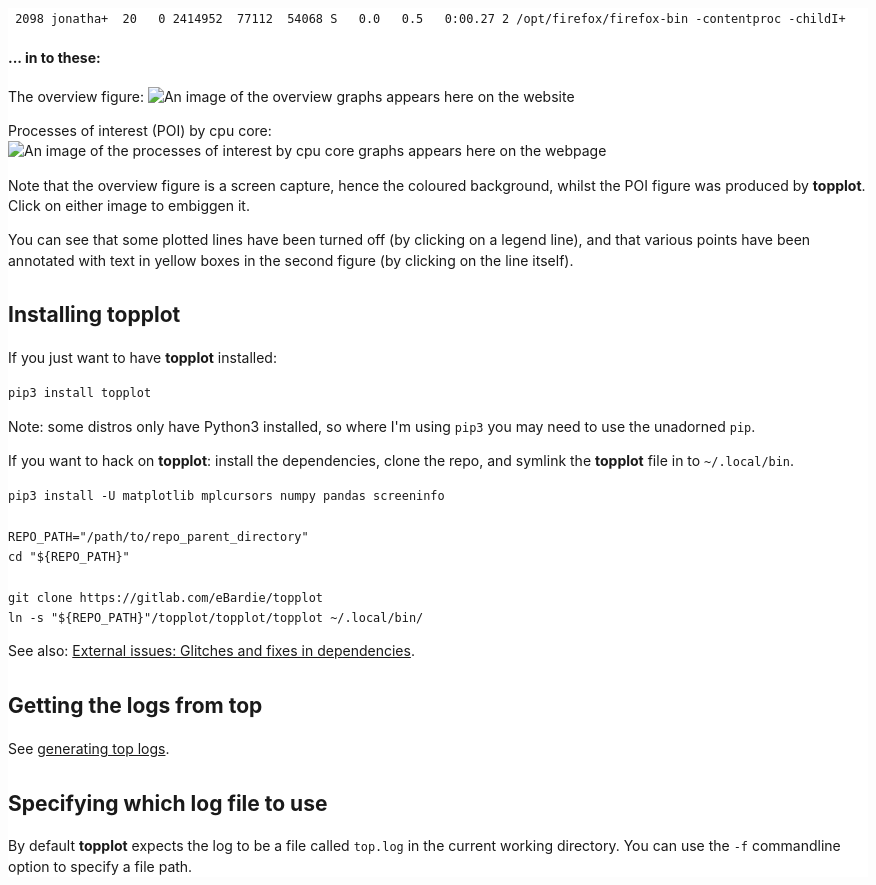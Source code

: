 ```
 2098 jonatha+  20   0 2414952  77112  54068 S   0.0   0.5   0:00.27 2 /opt/firefox/firefox-bin -contentproc -childI+
```

#### ... in to these:

The overview figure: ![An image of the overview graphs appears here on the website](https://gitlab.com/eBardie/topplot/-/raw/master/resources/top.multicore4.log_overview.png)


Processes of interest (POI) by cpu core: ![An image of the processes of interest by cpu core graphs appears here on the webpage](https://gitlab.com/eBardie/topplot/-/raw/master/resources/top.multicore4.log_poi_by_cpu.png)

Note that the overview figure is a screen capture, hence the coloured background, whilst the POI figure was produced by **topplot**. Click on either image to embiggen it.

You can see that some plotted lines have been turned off (by clicking on a legend line), and that various points have been annotated with text in yellow boxes in the second figure (by clicking on the line itself).


## Installing topplot

If you just want to have **topplot** installed:

```
pip3 install topplot
```

Note: some distros only have Python3 installed, so where I'm using `pip3` you may need to use the unadorned `pip`.

If you want to hack on **topplot**: install the dependencies, clone the repo, and symlink the **topplot** file in to `~/.local/bin`.

```
pip3 install -U matplotlib mplcursors numpy pandas screeninfo

REPO_PATH="/path/to/repo_parent_directory"
cd "${REPO_PATH}"

git clone https://gitlab.com/eBardie/topplot
ln -s "${REPO_PATH}"/topplot/topplot/topplot ~/.local/bin/
```

See also: [External issues: Glitches and fixes in dependencies](#external-issues).

## Getting the logs from top

See [generating top logs](https://gitlab.com/eBardie/topplot/-/raw/master/docs/procps-ng-top.md).

## Specifying which log file to use

By default **topplot** expects the log to be a file called `top.log` in the current working directory. You can use the `-f` commandline option to specify a file path.
